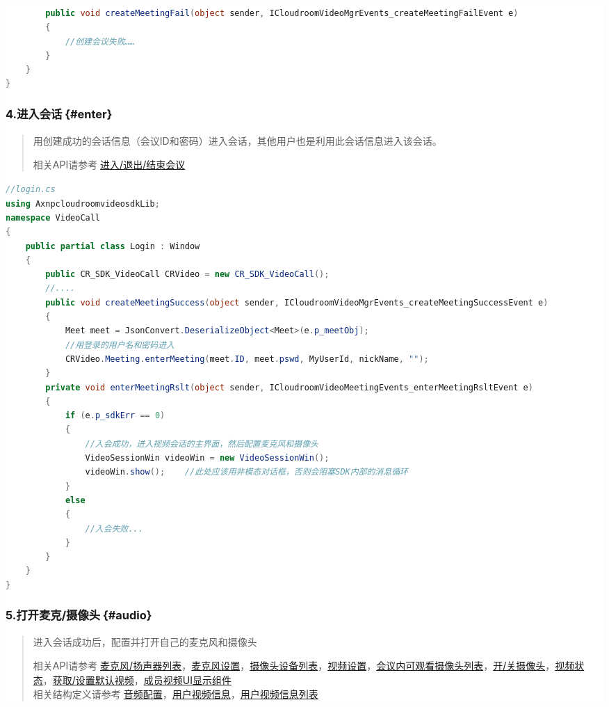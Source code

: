 ```cs
        public void createMeetingFail(object sender, ICloudroomVideoMgrEvents_createMeetingFailEvent e)
        {
            //创建会议失败……
        }
    }
}
```

### 4.进入会话 {#enter}

> 用创建成功的会话信息（会议ID和密码）进入会话，其他用户也是利用此会话信息进入该会话。
>
> 相关API请参考 [进入/退出/结束会议](meeting.md#enterMeeting)

```cs
//login.cs
using AxnpcloudroomvideosdkLib;
namespace VideoCall
{
    public partial class Login : Window
    {
        public CR_SDK_VideoCall CRVideo = new CR_SDK_VideoCall();
        //....
        public void createMeetingSuccess(object sender, ICloudroomVideoMgrEvents_createMeetingSuccessEvent e)
        {
            Meet meet = JsonConvert.DeserializeObject<Meet>(e.p_meetObj);
            //用登录的用户名和密码进入
            CRVideo.Meeting.enterMeeting(meet.ID, meet.pswd, MyUserId, nickName, "");
        }
        private void enterMeetingRslt(object sender, ICloudroomVideoMeetingEvents_enterMeetingRsltEvent e)
        {
            if (e.p_sdkErr == 0)
            {
                //入会成功，进入视频会话的主界面，然后配置麦克风和摄像头
                VideoSessionWin videoWin = new VideoSessionWin();
                videoWin.show();    //此处应该用非模态对话框，否则会阻塞SDK内部的消息循环
            }
            else
            {
                //入会失败...
            }
        }
    }
}
```

### 5.打开麦克/摄像头 {#audio}

> 进入会话成功后，配置并打开自己的麦克风和摄像头
>
> 相关API请参考 [麦克风/扬声器列表](meeting.md#getAudioMicNames)，[麦克风设置](meeting.md#getAudioCfg)，[摄像头设备列表](meeting.md#getAllVideoInfo)，[视频设置](meeting.md#setVideoCfg)，[会议内可观看摄像头列表](meeting.md#getWatchableVideos)，[开/关摄像头](meeting.md#openVideo)，[视频状态](meeting.md#getVideoStatus)，[获取/设置默认视频](meeting.md#setDefaultVideo)，[成员视频UI显示组件](meetingUI.md#videoui)  
> 相关结构定义请参考 [音频配置](json.md#AudioCfgObj)，[用户视频信息](json.md#VideoInfoObj)，[用户视频信息列表](json.md#VideoInfoObjs)

